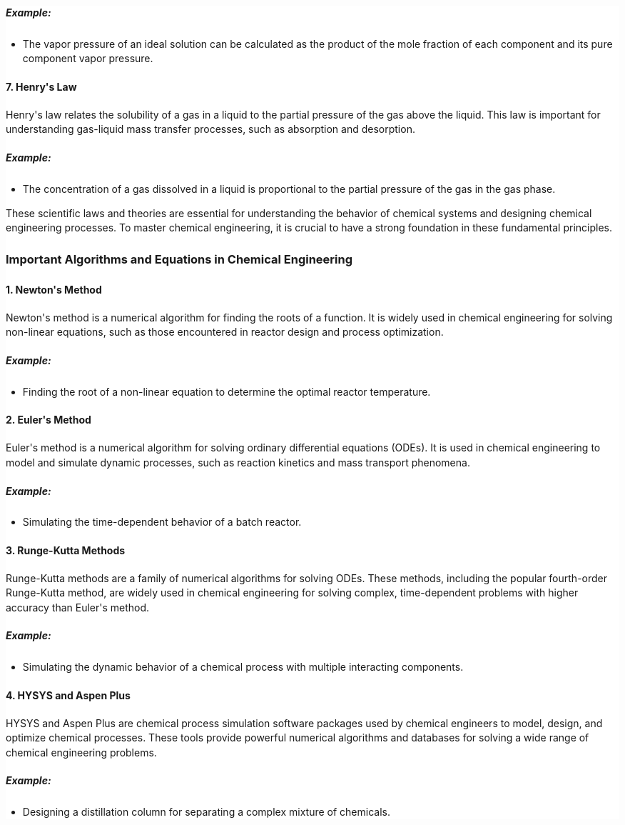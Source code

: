 ##### Example:
- The vapor pressure of an ideal solution can be calculated as the product of the mole fraction of each component and its pure component vapor pressure.

#### 7. Henry's Law
Henry's law relates the solubility of a gas in a liquid to the partial pressure of the gas above the liquid. This law is important for understanding gas-liquid mass transfer processes, such as absorption and desorption.

##### Example:
- The concentration of a gas dissolved in a liquid is proportional to the partial pressure of the gas in the gas phase.

These scientific laws and theories are essential for understanding the behavior of chemical systems and designing chemical engineering processes. To master chemical engineering, it is crucial to have a strong foundation in these fundamental principles.

### Important Algorithms and Equations in Chemical Engineering

#### 1. Newton's Method
Newton's method is a numerical algorithm for finding the roots of a function. It is widely used in chemical engineering for solving non-linear equations, such as those encountered in reactor design and process optimization.

##### Example:
- Finding the root of a non-linear equation to determine the optimal reactor temperature.

#### 2. Euler's Method
Euler's method is a numerical algorithm for solving ordinary differential equations (ODEs). It is used in chemical engineering to model and simulate dynamic processes, such as reaction kinetics and mass transport phenomena.

##### Example:
- Simulating the time-dependent behavior of a batch reactor.

#### 3. Runge-Kutta Methods
Runge-Kutta methods are a family of numerical algorithms for solving ODEs. These methods, including the popular fourth-order Runge-Kutta method, are widely used in chemical engineering for solving complex, time-dependent problems with higher accuracy than Euler's method.

##### Example:
- Simulating the dynamic behavior of a chemical process with multiple interacting components.

#### 4. HYSYS and Aspen Plus
HYSYS and Aspen Plus are chemical process simulation software packages used by chemical engineers to model, design, and optimize chemical processes. These tools provide powerful numerical algorithms and databases for solving a wide range of chemical engineering problems.

##### Example:
- Designing a distillation column for separating a complex mixture of chemicals.
